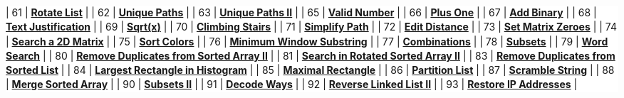 | 61   | **[Rotate List](https://leetcode.com/problems/rotate-list/description/)**                                                                                                               |
| 62   | **[Unique Paths](https://leetcode.com/problems/unique-paths/description/)**                                                                                                             |
| 63   | **[Unique Paths II](https://leetcode.com/problems/unique-paths-ii/description/)**                                                                                                       |
| 65   | **[Valid Number](https://leetcode.com/problems/valid-number/description/)**                                                                                                             |
| 66   | **[Plus One](https://leetcode.com/problems/plus-one/description/)**                                                                                                                     |
| 67   | **[Add Binary](https://leetcode.com/problems/add-binary/description/)**                                                                                                                 |
| 68   | **[Text Justification](https://leetcode.com/problems/text-justification/description/)**                                                                                                 |
| 69   | **[Sqrt(x)](https://leetcode.com/problems/sqrtx/description/)**                                                                                                                         |
| 70   | **[Climbing Stairs](https://leetcode.com/problems/climbing-stairs/description/)**                                                                                                       |
| 71   | **[Simplify Path](https://leetcode.com/problems/simplify-path/description/)**                                                                                                           |
| 72   | **[Edit Distance](https://leetcode.com/problems/edit-distance/description/)**                                                                                                           |
| 73   | **[Set Matrix Zeroes](https://leetcode.com/problems/set-matrix-zeroes/description/)**                                                                                                   |
| 74   | **[Search a 2D Matrix](https://leetcode.com/problems/search-a-2d-matrix/description/)**                                                                                                 |
| 75   | **[Sort Colors](https://leetcode.com/problems/sort-colors/description/)**                                                                                                               |
| 76   | **[Minimum Window Substring](https://leetcode.com/problems/minimum-window-substring/description/)**                                                                                     |
| 77   | **[Combinations](https://leetcode.com/problems/combinations/description/)**                                                                                                             |
| 78   | **[Subsets](https://leetcode.com/problems/subsets/description/)**                                                                                                                       |
| 79   | **[Word Search](https://leetcode.com/problems/word-search/description/)**                                                                                                               |
| 80   | **[Remove Duplicates from Sorted Array II](https://leetcode.com/problems/remove-duplicates-from-sorted-array-ii/description/)**                                                         |
| 81   | **[Search in Rotated Sorted Array II](https://leetcode.com/problems/search-in-rotated-sorted-array-ii/description/)**                                                                   |
| 83   | **[Remove Duplicates from Sorted List](https://leetcode.com/problems/remove-duplicates-from-sorted-list/description/)**                                                                 |
| 84   | **[Largest Rectangle in Histogram](https://leetcode.com/problems/largest-rectangle-in-histogram/description/)**                                                                         |
| 85   | **[Maximal Rectangle](https://leetcode.com/problems/maximal-rectangle/description/)**                                                                                                   |
| 86   | **[Partition List](https://leetcode.com/problems/partition-list/description/)**                                                                                                         |
| 87   | **[Scramble String](https://leetcode.com/problems/scramble-string/description/)**                                                                                                       |
| 88   | **[Merge Sorted Array](https://leetcode.com/problems/merge-sorted-array/description/)**                                                                                                 |
| 90   | **[Subsets II](https://leetcode.com/problems/subsets-ii/description/)**                                                                                                                 |
| 91   | **[Decode Ways](https://leetcode.com/problems/decode-ways/description/)**                                                                                                               |
| 92   | **[Reverse Linked List II](https://leetcode.com/problems/reverse-linked-list-ii/description/)**                                                                                         |
| 93   | **[Restore IP Addresses](https://leetcode.com/problems/restore-ip-addresses/description/)**                                                                                             |
